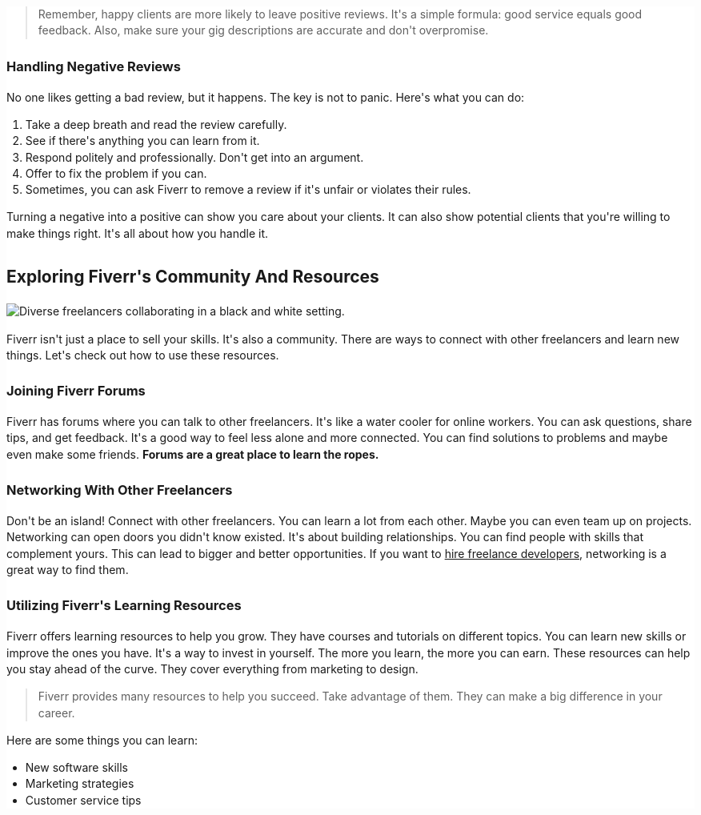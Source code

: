 > Remember, happy clients are more likely to leave positive reviews. It's a simple formula: good service equals good feedback. Also, make sure your gig descriptions are accurate and don't overpromise.

### Handling Negative Reviews

No one likes getting a bad review, but it happens. The key is not to panic. Here's what you can do:

1.  Take a deep breath and read the review carefully.
2.  See if there's anything you can learn from it.
3.  Respond politely and professionally. Don't get into an argument.
4.  Offer to fix the problem if you can.
5.  Sometimes, you can ask Fiverr to remove a review if it's unfair or violates their rules.

Turning a negative into a positive can show you care about your clients. It can also show potential clients that you're willing to make things right. It's all about how you handle it.

## Exploring Fiverr's Community And Resources

![Diverse freelancers collaborating in a black and white setting.](https://contenu.nyc3.digitaloceanspaces.com/journalist/694d52cd-fd50-436d-bc21-57c574573eed/thumbnail.jpeg)

Fiverr isn't just a place to sell your skills. It's also a community. There are ways to connect with other freelancers and learn new things. Let's check out how to use these resources.

### Joining Fiverr Forums

Fiverr has forums where you can talk to other freelancers. It's like a water cooler for online workers. You can ask questions, share tips, and get feedback. It's a good way to feel less alone and more connected. You can find solutions to problems and maybe even make some friends. **Forums are a great place to learn the ropes.**

### Networking With Other Freelancers

Don't be an island! Connect with other freelancers. You can learn a lot from each other. Maybe you can even team up on projects. Networking can open doors you didn't know existed. It's about building relationships. You can find people with skills that complement yours. This can lead to bigger and better opportunities. If you want to [hire freelance developers](https://elital.jetthoughts.com/blog/top-strategies-to-hire-freelance-developers-effectively-in-2025/), networking is a great way to find them.

### Utilizing Fiverr's Learning Resources

Fiverr offers learning resources to help you grow. They have courses and tutorials on different topics. You can learn new skills or improve the ones you have. It's a way to invest in yourself. The more you learn, the more you can earn. These resources can help you stay ahead of the curve. They cover everything from marketing to design.

> Fiverr provides many resources to help you succeed. Take advantage of them. They can make a big difference in your career.

Here are some things you can learn:

*   New software skills
*   Marketing strategies
*   Customer service tips
